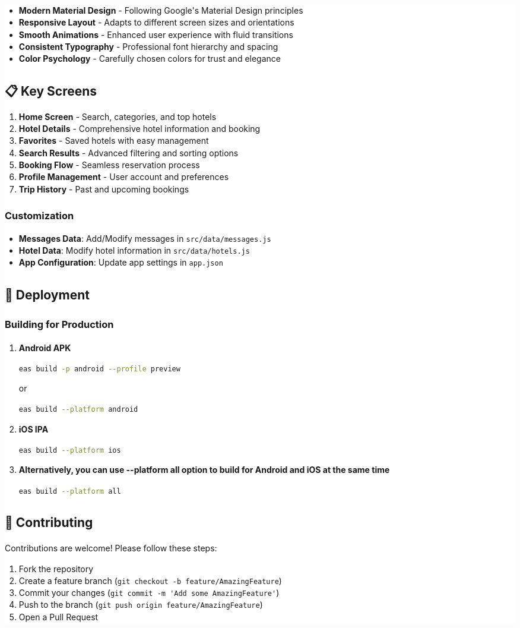 - **Modern Material Design** - Following Google's Material Design principles
- **Responsive Layout** - Adapts to different screen sizes and orientations
- **Smooth Animations** - Enhanced user experience with fluid transitions
- **Consistent Typography** - Professional font hierarchy and spacing
- **Color Psychology** - Carefully chosen colors for trust and elegance

## 📋 Key Screens

1. **Home Screen** - Search, categories, and top hotels
2. **Hotel Details** - Comprehensive hotel information and booking
3. **Favorites** - Saved hotels with easy management
4. **Search Results** - Advanced filtering and sorting options
5. **Booking Flow** - Seamless reservation process
6. **Profile Management** - User account and preferences
7. **Trip History** - Past and upcoming bookings


### Customization

- **Messages Data**: Add/Modify messages in `src/data/messages.js`
- **Hotel Data**: Modify hotel information in `src/data/hotels.js`
- **App Configuration**: Update app settings in `app.json`


## 🚢 Deployment

### Building for Production

1. **Android APK**
   ```bash
   eas build -p android --profile preview
   ```
   or
   ```bash
   eas build --platform android
   ```

2. **iOS IPA**
   ```bash
   eas build --platform ios
   ```

3. **Alternatively, you can use --platform all option to build for Android and iOS at the same time**
   ```bash
   eas build --platform all
   ```

## 🤝 Contributing

Contributions are welcome! Please follow these steps:

1. Fork the repository
2. Create a feature branch (`git checkout -b feature/AmazingFeature`)
3. Commit your changes (`git commit -m 'Add some AmazingFeature'`)
4. Push to the branch (`git push origin feature/AmazingFeature`)
5. Open a Pull Request
